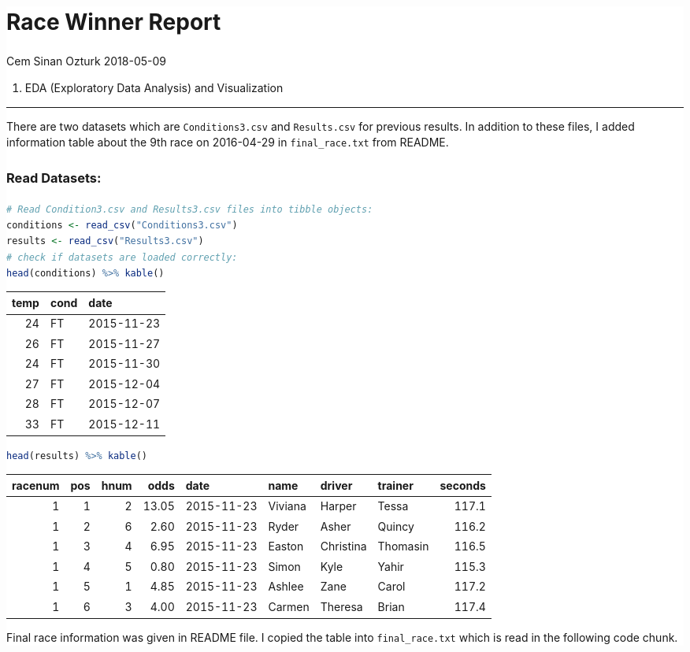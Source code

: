 Race Winner Report
================
Cem Sinan Ozturk
2018-05-09

1. EDA (Exploratory Data Analysis) and Visualization
----------------------------------------------------

There are two datasets which are `Conditions3.csv` and `Results.csv` for previous results. In addition to these files, I added information table about the 9th race on 2016-04-29 in `final_race.txt` from README.

### Read Datasets:

``` r
# Read Condition3.csv and Results3.csv files into tibble objects:
conditions <- read_csv("Conditions3.csv")
results <- read_csv("Results3.csv")
# check if datasets are loaded correctly: 
head(conditions) %>% kable()
```

|  temp| cond | date       |
|-----:|:-----|:-----------|
|    24| FT   | 2015-11-23 |
|    26| FT   | 2015-11-27 |
|    24| FT   | 2015-11-30 |
|    27| FT   | 2015-12-04 |
|    28| FT   | 2015-12-07 |
|    33| FT   | 2015-12-11 |

``` r
head(results) %>% kable()
```

|  racenum|  pos|  hnum|   odds| date       | name    | driver    | trainer  |  seconds|
|--------:|----:|-----:|------:|:-----------|:--------|:----------|:---------|--------:|
|        1|    1|     2|  13.05| 2015-11-23 | Viviana | Harper    | Tessa    |    117.1|
|        1|    2|     6|   2.60| 2015-11-23 | Ryder   | Asher     | Quincy   |    116.2|
|        1|    3|     4|   6.95| 2015-11-23 | Easton  | Christina | Thomasin |    116.5|
|        1|    4|     5|   0.80| 2015-11-23 | Simon   | Kyle      | Yahir    |    115.3|
|        1|    5|     1|   4.85| 2015-11-23 | Ashlee  | Zane      | Carol    |    117.2|
|        1|    6|     3|   4.00| 2015-11-23 | Carmen  | Theresa   | Brian    |    117.4|

Final race information was given in README file. I copied the table into `final_race.txt` which is read in the following code chunk.
